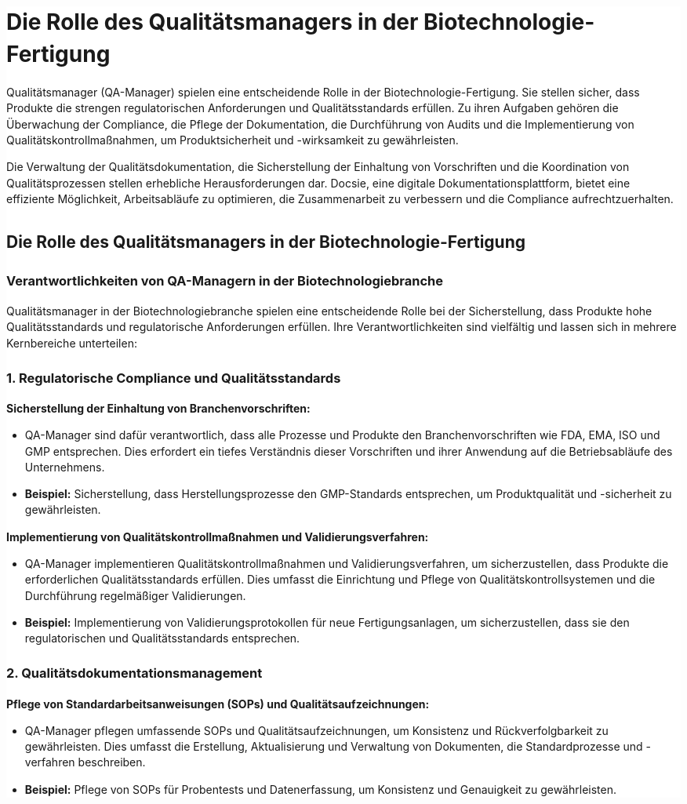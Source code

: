 # Die Rolle des Qualitätsmanagers in der Biotechnologie-Fertigung

Qualitätsmanager (QA-Manager) spielen eine entscheidende Rolle in der Biotechnologie-Fertigung. Sie stellen sicher, dass Produkte die strengen regulatorischen Anforderungen und Qualitätsstandards erfüllen. Zu ihren Aufgaben gehören die Überwachung der Compliance, die Pflege der Dokumentation, die Durchführung von Audits und die Implementierung von Qualitätskontrollmaßnahmen, um Produktsicherheit und -wirksamkeit zu gewährleisten.

Die Verwaltung der Qualitätsdokumentation, die Sicherstellung der Einhaltung von Vorschriften und die Koordination von Qualitätsprozessen stellen erhebliche Herausforderungen dar. Docsie, eine digitale Dokumentationsplattform, bietet eine effiziente Möglichkeit, Arbeitsabläufe zu optimieren, die Zusammenarbeit zu verbessern und die Compliance aufrechtzuerhalten.

## Die Rolle des Qualitätsmanagers in der Biotechnologie-Fertigung

### Verantwortlichkeiten von QA-Managern in der Biotechnologiebranche

Qualitätsmanager in der Biotechnologiebranche spielen eine entscheidende Rolle bei der Sicherstellung, dass Produkte hohe Qualitätsstandards und regulatorische Anforderungen erfüllen. Ihre Verantwortlichkeiten sind vielfältig und lassen sich in mehrere Kernbereiche unterteilen:

### 1. Regulatorische Compliance und Qualitätsstandards

**Sicherstellung der Einhaltung von Branchenvorschriften:**

* QA-Manager sind dafür verantwortlich, dass alle Prozesse und Produkte den Branchenvorschriften wie FDA, EMA, ISO und GMP entsprechen. Dies erfordert ein tiefes Verständnis dieser Vorschriften und ihrer Anwendung auf die Betriebsabläufe des Unternehmens.

* **Beispiel:** Sicherstellung, dass Herstellungsprozesse den GMP-Standards entsprechen, um Produktqualität und -sicherheit zu gewährleisten.

**Implementierung von Qualitätskontrollmaßnahmen und Validierungsverfahren:**

* QA-Manager implementieren Qualitätskontrollmaßnahmen und Validierungsverfahren, um sicherzustellen, dass Produkte die erforderlichen Qualitätsstandards erfüllen. Dies umfasst die Einrichtung und Pflege von Qualitätskontrollsystemen und die Durchführung regelmäßiger Validierungen.

* **Beispiel:** Implementierung von Validierungsprotokollen für neue Fertigungsanlagen, um sicherzustellen, dass sie den regulatorischen und Qualitätsstandards entsprechen.

### 2. Qualitätsdokumentationsmanagement

**Pflege von Standardarbeitsanweisungen (SOPs) und Qualitätsaufzeichnungen:**

* QA-Manager pflegen umfassende SOPs und Qualitätsaufzeichnungen, um Konsistenz und Rückverfolgbarkeit zu gewährleisten. Dies umfasst die Erstellung, Aktualisierung und Verwaltung von Dokumenten, die Standardprozesse und -verfahren beschreiben.

* **Beispiel:** Pflege von SOPs für Probentests und Datenerfassung, um Konsistenz und Genauigkeit zu gewährleisten.
